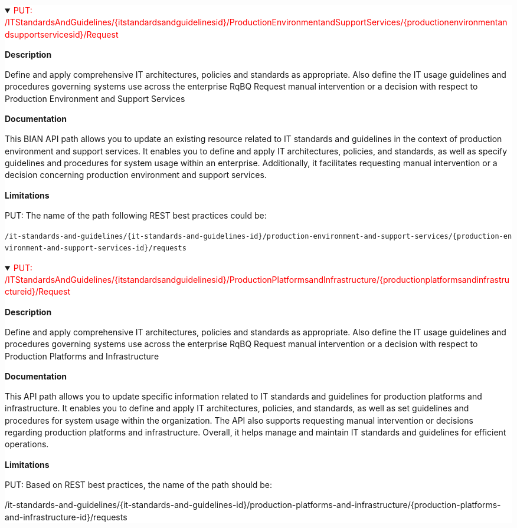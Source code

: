 </details>

<details open>
  <summary><span style='color:red;'>PUT: /ITStandardsAndGuidelines/{itstandardsandguidelinesid}/ProductionEnvironmentandSupportServices/{productionenvironmentandsupportservicesid}/Request</span></summary>

  **Description**

  Define and apply comprehensive IT architectures, policies and standards as appropriate. Also define the IT usage guidelines and procedures governing systems use across the enterprise RqBQ Request manual intervention or a decision with respect to Production Environment and Support Services

  **Documentation**

  This BIAN API path allows you to update an existing resource related to IT standards and guidelines in the context of production environment and support services. It enables you to define and apply IT architectures, policies, and standards, as well as specify guidelines and procedures for system usage within an enterprise. Additionally, it facilitates requesting manual intervention or a decision concerning production environment and support services.

  **Limitations**

  PUT: The name of the path following REST best practices could be:

```
/it-standards-and-guidelines/{it-standards-and-guidelines-id}/production-environment-and-support-services/{production-environment-and-support-services-id}/requests
```

</details>

<details open>
  <summary><span style='color:red;'>PUT: /ITStandardsAndGuidelines/{itstandardsandguidelinesid}/ProductionPlatformsandInfrastructure/{productionplatformsandinfrastructureid}/Request</span></summary>

  **Description**

  Define and apply comprehensive IT architectures, policies and standards as appropriate. Also define the IT usage guidelines and procedures governing systems use across the enterprise RqBQ Request manual intervention or a decision with respect to Production Platforms and Infrastructure

  **Documentation**

  This API path allows you to update specific information related to IT standards and guidelines for production platforms and infrastructure. It enables you to define and apply IT architectures, policies, and standards, as well as set guidelines and procedures for system usage within the organization. The API also supports requesting manual intervention or decisions regarding production platforms and infrastructure. Overall, it helps manage and maintain IT standards and guidelines for efficient operations.

  **Limitations**

  PUT: Based on REST best practices, the name of the path should be:

/it-standards-and-guidelines/{it-standards-and-guidelines-id}/production-platforms-and-infrastructure/{production-platforms-and-infrastructure-id}/requests

</details>
